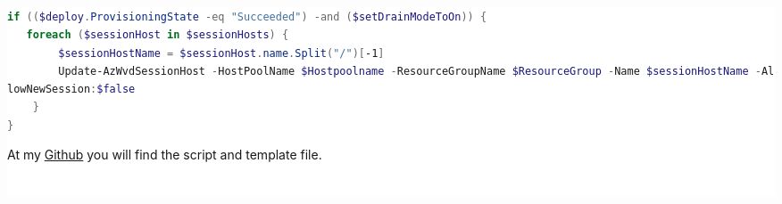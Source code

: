 ```powershell
if (($deploy.ProvisioningState -eq "Succeeded") -and ($setDrainModeToOn)) {
   foreach ($sessionHost in $sessionHosts) {
        $sessionHostName = $sessionHost.name.Split("/")[-1]
        Update-AzWvdSessionHost -HostPoolName $Hostpoolname -ResourceGroupName $ResourceGroup -Name $sessionHostName -AllowNewSession:$false
    }
}
```

At my [Github](https://github.com/srozemuller/Windows-Virtual-Desktop/tree/master/Image%20Management) you will find the script and template file.

<span class="has-inline-color has-vivid-red-color"><sup>  
</sup></span>